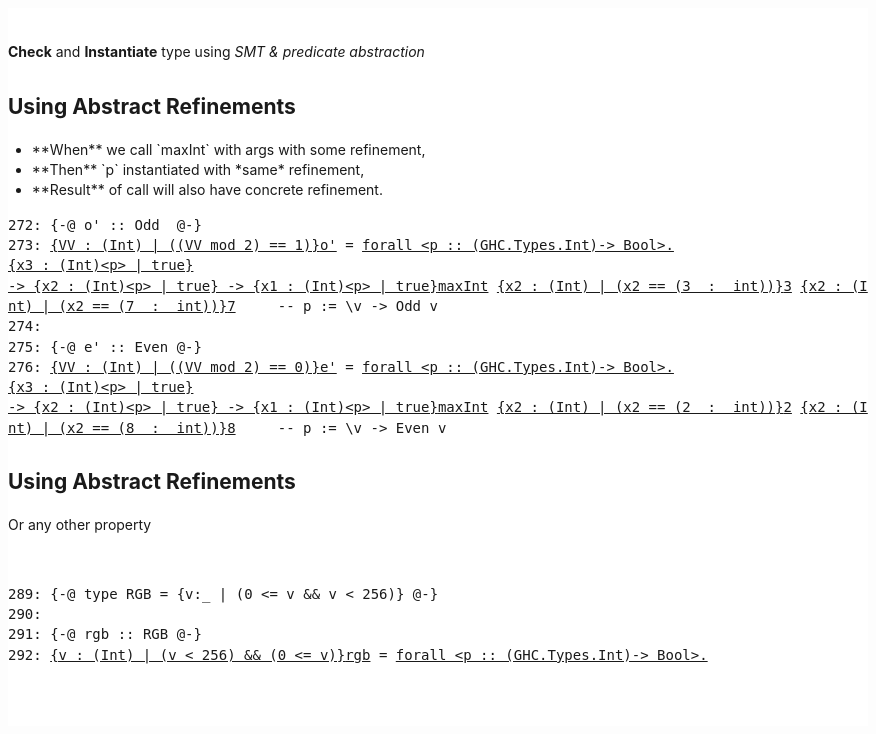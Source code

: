 <br>

**Check** and **Instantiate** type using *SMT & predicate abstraction*

Using Abstract Refinements
--------------------------

- <div class="fragment">**When** we call `maxInt` with args with some refinement,</div>

- <div class="fragment">**Then** `p` instantiated with *same* refinement,</div>

- <div class="fragment">**Result** of call will also have concrete refinement.</div>

<div class="fragment">


<pre><span class=hs-linenum>272: </span><span class='hs-keyword'>{-@</span> <span class='hs-varid'>o'</span> <span class='hs-keyglyph'>::</span> <span class='hs-conid'>Odd</span>  <span class='hs-keyword'>@-}</span>
<span class=hs-linenum>273: </span><a class=annot href="#"><span class=annottext>{VV : (Int) | ((VV mod 2) == 1)}</span><span class='hs-definition'>o'</span></a> <span class='hs-keyglyph'>=</span> <a class=annot href="#"><span class=annottext>forall &lt;p :: (GHC.Types.Int)-&gt; Bool&gt;.
{x3 : (Int)&lt;p&gt; | true}
-&gt; {x2 : (Int)&lt;p&gt; | true} -&gt; {x1 : (Int)&lt;p&gt; | true}</span><span class='hs-varid'>maxInt</span></a> <a class=annot href="#"><span class=annottext>{x2 : (Int) | (x2 == (3  :  int))}</span><span class='hs-num'>3</span></a> <a class=annot href="#"><span class=annottext>{x2 : (Int) | (x2 == (7  :  int))}</span><span class='hs-num'>7</span></a>     <span class='hs-comment'>-- p := \v -&gt; Odd v </span>
<span class=hs-linenum>274: </span>
<span class=hs-linenum>275: </span><span class='hs-keyword'>{-@</span> <span class='hs-varid'>e'</span> <span class='hs-keyglyph'>::</span> <span class='hs-conid'>Even</span> <span class='hs-keyword'>@-}</span>
<span class=hs-linenum>276: </span><a class=annot href="#"><span class=annottext>{VV : (Int) | ((VV mod 2) == 0)}</span><span class='hs-definition'>e'</span></a> <span class='hs-keyglyph'>=</span> <a class=annot href="#"><span class=annottext>forall &lt;p :: (GHC.Types.Int)-&gt; Bool&gt;.
{x3 : (Int)&lt;p&gt; | true}
-&gt; {x2 : (Int)&lt;p&gt; | true} -&gt; {x1 : (Int)&lt;p&gt; | true}</span><span class='hs-varid'>maxInt</span></a> <a class=annot href="#"><span class=annottext>{x2 : (Int) | (x2 == (2  :  int))}</span><span class='hs-num'>2</span></a> <a class=annot href="#"><span class=annottext>{x2 : (Int) | (x2 == (8  :  int))}</span><span class='hs-num'>8</span></a>     <span class='hs-comment'>-- p := \v -&gt; Even v </span>
</pre>

</div>

Using Abstract Refinements
--------------------------

Or any other property 

<br>


<pre><span class=hs-linenum>289: </span><span class='hs-keyword'>{-@</span> <span class='hs-keyword'>type</span> <span class='hs-conid'>RGB</span> <span class='hs-keyglyph'>=</span> <span class='hs-layout'>{</span><span class='hs-varid'>v</span><span class='hs-conop'>:</span><span class='hs-keyword'>_</span> <span class='hs-keyglyph'>|</span> <span class='hs-layout'>(</span><span class='hs-num'>0</span> <span class='hs-varop'>&lt;=</span> <span class='hs-varid'>v</span> <span class='hs-varop'>&amp;&amp;</span> <span class='hs-varid'>v</span> <span class='hs-varop'>&lt;</span> <span class='hs-num'>256</span><span class='hs-layout'>)</span><span class='hs-layout'>}</span> <span class='hs-keyword'>@-}</span>
<span class=hs-linenum>290: </span>
<span class=hs-linenum>291: </span><span class='hs-keyword'>{-@</span> <span class='hs-varid'>rgb</span> <span class='hs-keyglyph'>::</span> <span class='hs-conid'>RGB</span> <span class='hs-keyword'>@-}</span>
<span class=hs-linenum>292: </span><a class=annot href="#"><span class=annottext>{v : (Int) | (v &lt; 256) &amp;&amp; (0 &lt;= v)}</span><span class='hs-definition'>rgb</span></a> <span class='hs-keyglyph'>=</span> <a class=annot href="#"><span class=annottext>forall &lt;p :: (GHC.Types.Int)-&gt; Bool&gt;.